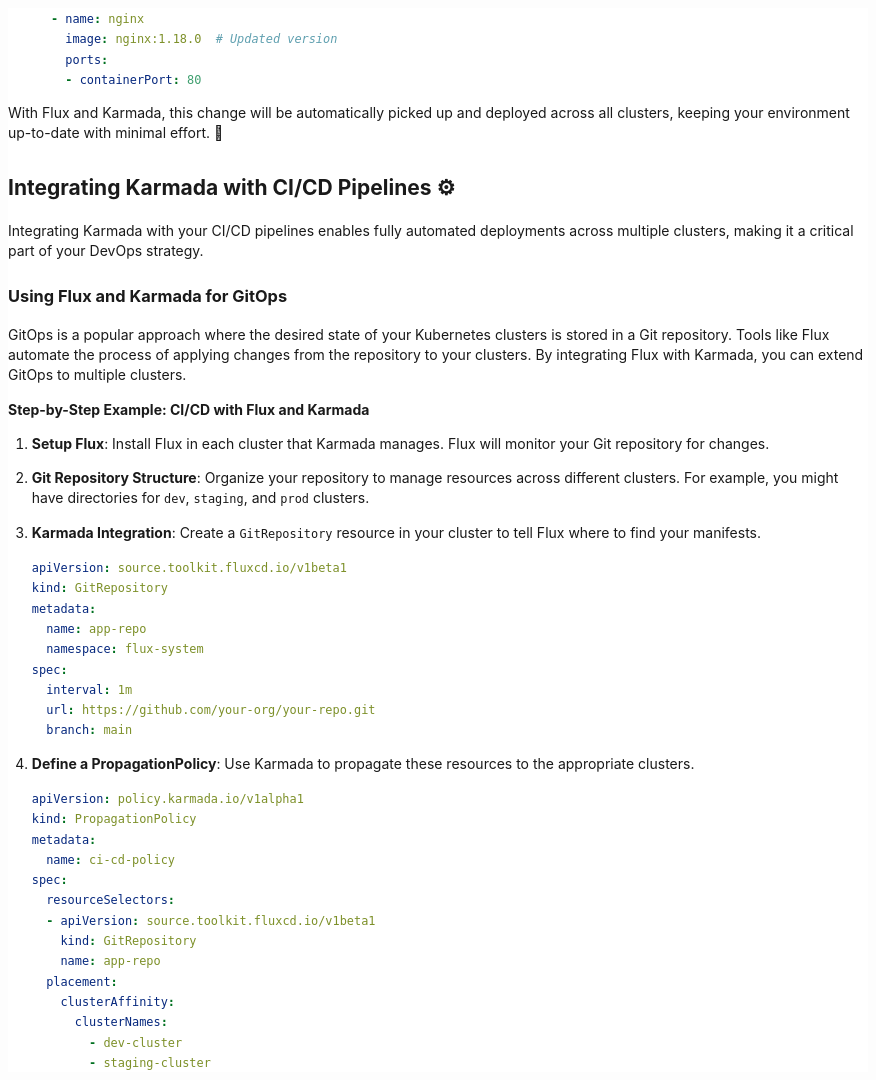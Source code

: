 ```yaml
      - name: nginx
        image: nginx:1.18.0  # Updated version
        ports:
        - containerPort: 80
```

With Flux and Karmada, this change will be automatically picked up and deployed across all clusters, keeping your environment up-to-date with minimal effort. 🔧

## Integrating Karmada with CI/CD Pipelines ⚙️

Integrating Karmada with your CI/CD pipelines enables fully automated deployments across multiple clusters, making it a critical part of your DevOps strategy.

### Using Flux and Karmada for GitOps

GitOps is a popular approach where the desired state of your Kubernetes clusters is stored in a Git repository. Tools like Flux automate the process of applying changes from the repository to your clusters. By integrating Flux with Karmada, you can extend GitOps to multiple clusters.

**Step-by-Step Example: CI/CD with Flux and Karmada**

1. **Setup Flux**: Install Flux in each cluster that Karmada manages. Flux will monitor your Git repository for changes.

2. **Git Repository Structure**: Organize your repository to manage resources across different clusters. For example, you might have directories for `dev`, `staging`, and `prod` clusters.

3. **Karmada Integration**: Create a `GitRepository` resource in your cluster to tell Flux where to find your manifests.

   ```yaml
   apiVersion: source.toolkit.fluxcd.io/v1beta1
   kind: GitRepository
   metadata:
     name: app-repo
     namespace: flux-system
   spec:
     interval: 1m
     url: https://github.com/your-org/your-repo.git
     branch: main
   ```

4. **Define a PropagationPolicy**: Use Karmada to propagate these resources to the appropriate clusters.

   ```yaml
   apiVersion: policy.karmada.io/v1alpha1
   kind: PropagationPolicy
   metadata:
     name: ci-cd-policy
   spec:
     resourceSelectors:
     - apiVersion: source.toolkit.fluxcd.io/v1beta1
       kind: GitRepository
       name: app-repo
     placement:
       clusterAffinity:
         clusterNames:
           - dev-cluster
           - staging-cluster
   ```
